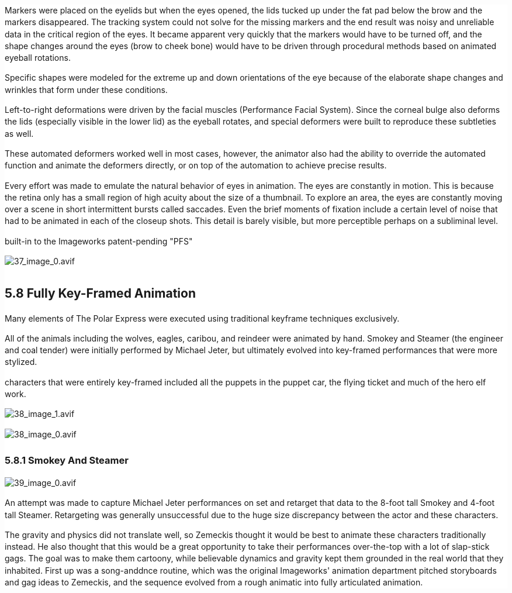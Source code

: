 Markers were placed on the eyelids but when the eyes opened, the lids tucked up under the fat pad below the brow and the markers disappeared.  The tracking system could not solve for the missing markers and the end result was noisy and unreliable data in the critical region of the eyes.   It became apparent very quickly that the markers would have to be turned off, and the shape changes around the eyes (brow to cheek bone) would have to be driven through procedural methods based on animated eyeball rotations.

Specific shapes were modeled for the extreme up and down orientations of the eye because of the elaborate shape changes and wrinkles that form under these conditions.

Left-to-right deformations were driven by the facial muscles
(Performance Facial System).  Since the corneal bulge also deforms the lids (especially visible in the lower lid) as the eyeball rotates, and special deformers were built to reproduce these subtleties as well.

These automated deformers worked well in most cases, however, the animator also had the ability to override the automated function and animate the deformers directly, or on top of the automation to achieve precise results.

Every effort was made to emulate the natural behavior of eyes in animation.  The eyes are constantly in motion.  This is because the retina only has a small region of high acuity about the size of a thumbnail.  To explore an area, the eyes are constantly moving over a scene in short intermittent bursts called saccades.  Even the brief moments of fixation include a certain level of noise that had to be animated in each of the closeup shots.  This detail is barely visible, but more perceptible perhaps on a subliminal level.

built-in to the Imageworks patent-pending "PFS"

![37_image_0.avif](37_image_0.avif)

## 5.8  Fully Key-Framed Animation

Many elements of The Polar Express were executed using traditional keyframe techniques exclusively.

All of the animals including the wolves, eagles, caribou, and reindeer were animated by hand. Smokey and Steamer (the engineer and coal tender) were initially performed by Michael Jeter, but ultimately evolved into key-framed performances that were more stylized.

characters that were entirely key-framed included all the puppets in the puppet car, the flying ticket and much of the hero elf work.

![38_image_1.avif](38_image_1.avif)

![38_image_0.avif](38_image_0.avif)

### 5.8.1  Smokey And Steamer

![39_image_0.avif](39_image_0.avif)

An attempt was made to capture Michael Jeter performances on set and retarget that data to the 8-foot tall Smokey and 4-foot tall Steamer. Retargeting was generally unsuccessful due to the huge size discrepancy between the actor and these characters.

The gravity and physics did not translate well, so Zemeckis thought it would be best to animate these characters traditionally instead.  He also thought that this would be a great opportunity to take their performances over-the-top with a lot of slap-stick gags.  The goal was to make them cartoony, while believable dynamics and gravity kept them grounded in the real world that they inhabited.  First up was a song-anddnce routine, which was the original Imageworks' animation department pitched storyboards and gag ideas to Zemeckis, and the sequence evolved from a rough animatic into fully articulated animation.
